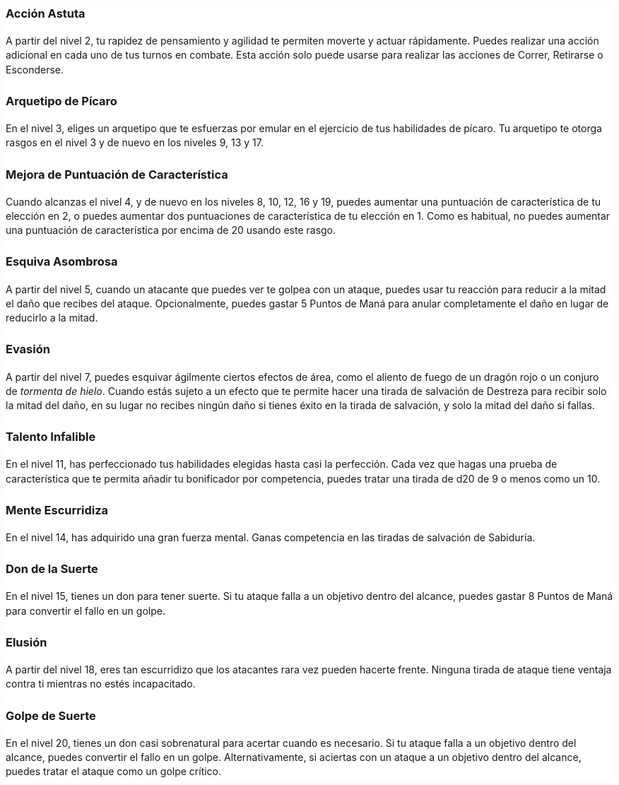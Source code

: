 ### **Acción Astuta**
A partir del nivel 2, tu rapidez de pensamiento y agilidad te permiten moverte y actuar rápidamente. Puedes realizar una acción adicional en cada uno de tus turnos en combate. Esta acción solo puede usarse para realizar las acciones de Correr, Retirarse o Esconderse.

### **Arquetipo de Pícaro**
En el nivel 3, eliges un arquetipo que te esfuerzas por emular en el ejercicio de tus habilidades de pícaro. Tu arquetipo te otorga rasgos en el nivel 3 y de nuevo en los niveles 9, 13 y 17.

### **Mejora de Puntuación de Característica**
Cuando alcanzas el nivel 4, y de nuevo en los niveles 8, 10, 12, 16 y 19, puedes aumentar una puntuación de característica de tu elección en 2, o puedes aumentar dos puntuaciones de característica de tu elección en 1. Como es habitual, no puedes aumentar una puntuación de característica por encima de 20 usando este rasgo.

### **Esquiva Asombrosa**
A partir del nivel 5, cuando un atacante que puedes ver te golpea con un ataque, puedes usar tu reacción para reducir a la mitad el daño que recibes del ataque.
Opcionalmente, puedes gastar 5 Puntos de Maná para anular completamente el daño en lugar de reducirlo a la mitad.

### **Evasión**
A partir del nivel 7, puedes esquivar ágilmente ciertos efectos de área, como el aliento de fuego de un dragón rojo o un conjuro de *tormenta de hielo*. Cuando estás sujeto a un efecto que te permite hacer una tirada de salvación de Destreza para recibir solo la mitad del daño, en su lugar no recibes ningún daño si tienes éxito en la tirada de salvación, y solo la mitad del daño si fallas.

### **Talento Infalible**
En el nivel 11, has perfeccionado tus habilidades elegidas hasta casi la perfección. Cada vez que hagas una prueba de característica que te permita añadir tu bonificador por competencia, puedes tratar una tirada de d20 de 9 o menos como un 10.

### **Mente Escurridiza**
En el nivel 14, has adquirido una gran fuerza mental. Ganas competencia en las tiradas de salvación de Sabiduría.

### **Don de la Suerte**
En el nivel 15, tienes un don para tener suerte. Si tu ataque falla a un objetivo dentro del alcance, puedes gastar 8 Puntos de Maná para convertir el fallo en un golpe.

### **Elusión**
A partir del nivel 18, eres tan escurridizo que los atacantes rara vez pueden hacerte frente. Ninguna tirada de ataque tiene ventaja contra ti mientras no estés incapacitado.

### **Golpe de Suerte**
En el nivel 20, tienes un don casi sobrenatural para acertar cuando es necesario. Si tu ataque falla a un objetivo dentro del alcance, puedes convertir el fallo en un golpe. Alternativamente, si aciertas con un ataque a un objetivo dentro del alcance, puedes tratar el ataque como un golpe crítico.
